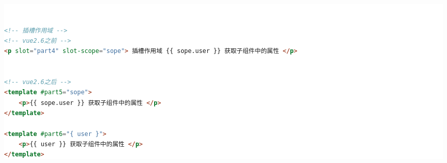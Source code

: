 ```html


<!-- 插槽作用域 -->
<!-- vue2.6之前 -->
<p slot="part4" slot-scope="sope"> 插槽作用域 {{ sope.user }} 获取子组件中的属性 </p>


<!-- vue2.6之后 -->
<template #part5="sope">
    <p>{{ sope.user }} 获取子组件中的属性 </p>
</template>

<template #part6="{ user }">
    <p>{{ user }} 获取子组件中的属性 </p>
</template>
``` 
